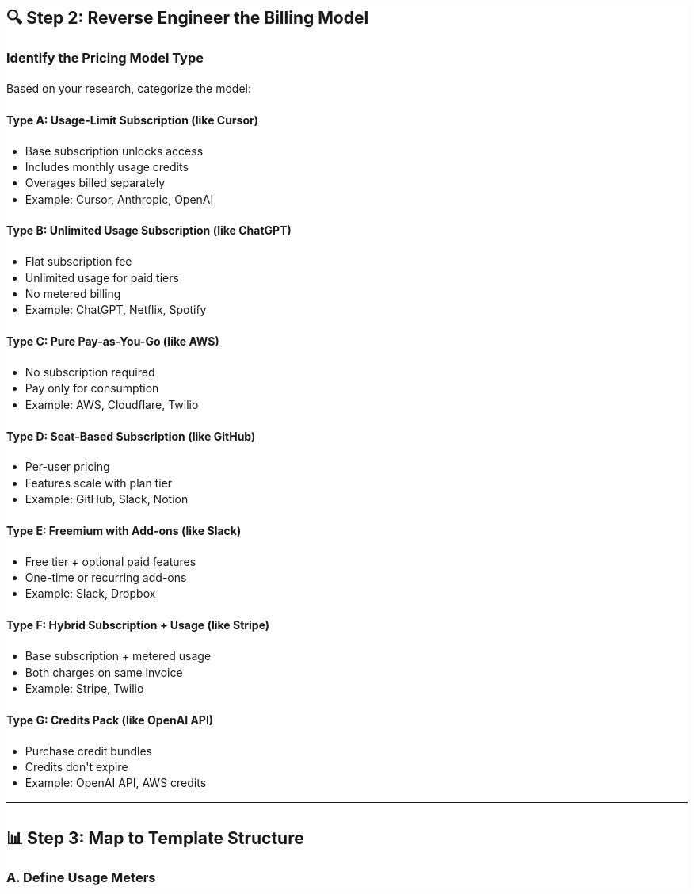 
## 🔍 Step 2: Reverse Engineer the Billing Model

### **Identify the Pricing Model Type**

Based on your research, categorize the model:

#### **Type A: Usage-Limit Subscription** (like Cursor)
- Base subscription unlocks access
- Includes monthly usage credits
- Overages billed separately
- Example: Cursor, Anthropic, OpenAI

#### **Type B: Unlimited Usage Subscription** (like ChatGPT)
- Flat subscription fee
- Unlimited usage for paid tiers
- No metered billing
- Example: ChatGPT, Netflix, Spotify

#### **Type C: Pure Pay-as-You-Go** (like AWS)
- No subscription required
- Pay only for consumption
- Example: AWS, Cloudflare, Twilio

#### **Type D: Seat-Based Subscription** (like GitHub)
- Per-user pricing
- Features scale with plan tier
- Example: GitHub, Slack, Notion

#### **Type E: Freemium with Add-ons** (like Slack)
- Free tier + optional paid features
- One-time or recurring add-ons
- Example: Slack, Dropbox

#### **Type F: Hybrid Subscription + Usage** (like Stripe)
- Base subscription + metered usage
- Both charges on same invoice
- Example: Stripe, Twilio

#### **Type G: Credits Pack** (like OpenAI API)
- Purchase credit bundles
- Credits don't expire
- Example: OpenAI API, AWS credits

---

## 📊 Step 3: Map to Template Structure

### **A. Define Usage Meters**

